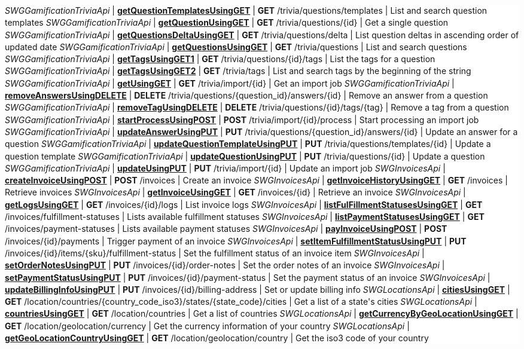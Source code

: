 *SWGGamificationTriviaApi* | [**getQuestionTemplatesUsingGET**](docs/SWGGamificationTriviaApi.md#getquestiontemplatesusingget) | **GET** /trivia/questions/templates | List and search question templates
*SWGGamificationTriviaApi* | [**getQuestionUsingGET**](docs/SWGGamificationTriviaApi.md#getquestionusingget) | **GET** /trivia/questions/{id} | Get a single question
*SWGGamificationTriviaApi* | [**getQuestionsDeltaUsingGET**](docs/SWGGamificationTriviaApi.md#getquestionsdeltausingget) | **GET** /trivia/questions/delta | List question deltas in ascending order of updated date
*SWGGamificationTriviaApi* | [**getQuestionsUsingGET**](docs/SWGGamificationTriviaApi.md#getquestionsusingget) | **GET** /trivia/questions | List and search questions
*SWGGamificationTriviaApi* | [**getTagsUsingGET1**](docs/SWGGamificationTriviaApi.md#gettagsusingget1) | **GET** /trivia/questions/{id}/tags | List the tags for a question
*SWGGamificationTriviaApi* | [**getTagsUsingGET2**](docs/SWGGamificationTriviaApi.md#gettagsusingget2) | **GET** /trivia/tags | List and search tags by the beginning of the string
*SWGGamificationTriviaApi* | [**getUsingGET**](docs/SWGGamificationTriviaApi.md#getusingget) | **GET** /trivia/import/{id} | Get an import job
*SWGGamificationTriviaApi* | [**removeAnswersUsingDELETE**](docs/SWGGamificationTriviaApi.md#removeanswersusingdelete) | **DELETE** /trivia/questions/{question_id}/answers/{id} | Remove an answer from a question
*SWGGamificationTriviaApi* | [**removeTagUsingDELETE**](docs/SWGGamificationTriviaApi.md#removetagusingdelete) | **DELETE** /trivia/questions/{id}/tags/{tag} | Remove a tag from a question
*SWGGamificationTriviaApi* | [**startProcessUsingPOST**](docs/SWGGamificationTriviaApi.md#startprocessusingpost) | **POST** /trivia/import/{id}/process | Start processing an import job
*SWGGamificationTriviaApi* | [**updateAnswerUsingPUT**](docs/SWGGamificationTriviaApi.md#updateanswerusingput) | **PUT** /trivia/questions/{question_id}/answers/{id} | Update an answer for a question
*SWGGamificationTriviaApi* | [**updateQuestionTemplateUsingPUT**](docs/SWGGamificationTriviaApi.md#updatequestiontemplateusingput) | **PUT** /trivia/questions/templates/{id} | Update a question template
*SWGGamificationTriviaApi* | [**updateQuestionUsingPUT**](docs/SWGGamificationTriviaApi.md#updatequestionusingput) | **PUT** /trivia/questions/{id} | Update a question
*SWGGamificationTriviaApi* | [**updateUsingPUT**](docs/SWGGamificationTriviaApi.md#updateusingput) | **PUT** /trivia/import/{id} | Update an import job
*SWGInvoicesApi* | [**createInvoiceUsingPOST**](docs/SWGInvoicesApi.md#createinvoiceusingpost) | **POST** /invoices | Create an invoice
*SWGInvoicesApi* | [**getInvoiceHistoryUsingGET**](docs/SWGInvoicesApi.md#getinvoicehistoryusingget) | **GET** /invoices | Retrieve invoices
*SWGInvoicesApi* | [**getInvoiceUsingGET**](docs/SWGInvoicesApi.md#getinvoiceusingget) | **GET** /invoices/{id} | Retrieve an invoice
*SWGInvoicesApi* | [**getLogsUsingGET**](docs/SWGInvoicesApi.md#getlogsusingget) | **GET** /invoices/{id}/logs | List invoice logs
*SWGInvoicesApi* | [**listFulFillmentStatusesUsingGET**](docs/SWGInvoicesApi.md#listfulfillmentstatusesusingget) | **GET** /invoices/fulfillment-statuses | Lists available fulfillment statuses
*SWGInvoicesApi* | [**listPaymentStatusesUsingGET**](docs/SWGInvoicesApi.md#listpaymentstatusesusingget) | **GET** /invoices/payment-statuses | Lists available payment statuses
*SWGInvoicesApi* | [**payInvoiceUsingPOST**](docs/SWGInvoicesApi.md#payinvoiceusingpost) | **POST** /invoices/{id}/payments | Trigger payment of an invoice
*SWGInvoicesApi* | [**setItemFulfillmentStatusUsingPUT**](docs/SWGInvoicesApi.md#setitemfulfillmentstatususingput) | **PUT** /invoices/{id}/items/{sku}/fulfillment-status | Set the fulfillment status of an invoice item
*SWGInvoicesApi* | [**setOrderNotesUsingPUT**](docs/SWGInvoicesApi.md#setordernotesusingput) | **PUT** /invoices/{id}/order-notes | Set the order notes of an invoice
*SWGInvoicesApi* | [**setPaymentStatusUsingPUT**](docs/SWGInvoicesApi.md#setpaymentstatususingput) | **PUT** /invoices/{id}/payment-status | Set the payment status of an invoice
*SWGInvoicesApi* | [**updateBillingInfoUsingPUT**](docs/SWGInvoicesApi.md#updatebillinginfousingput) | **PUT** /invoices/{id}/billing-address | Set or update billing info
*SWGLocationsApi* | [**citiesUsingGET**](docs/SWGLocationsApi.md#citiesusingget) | **GET** /location/countries/{country_code_iso3}/states/{state_code}/cities | Get a list of a state&#39;s cities
*SWGLocationsApi* | [**countriesUsingGET**](docs/SWGLocationsApi.md#countriesusingget) | **GET** /location/countries | Get a list of countries
*SWGLocationsApi* | [**getCurrencyByGeoLocationUsingGET**](docs/SWGLocationsApi.md#getcurrencybygeolocationusingget) | **GET** /location/geolocation/currency | Get the currency information of your country
*SWGLocationsApi* | [**getGeoLocationCountryUsingGET**](docs/SWGLocationsApi.md#getgeolocationcountryusingget) | **GET** /location/geolocation/country | Get the iso3 code of your country